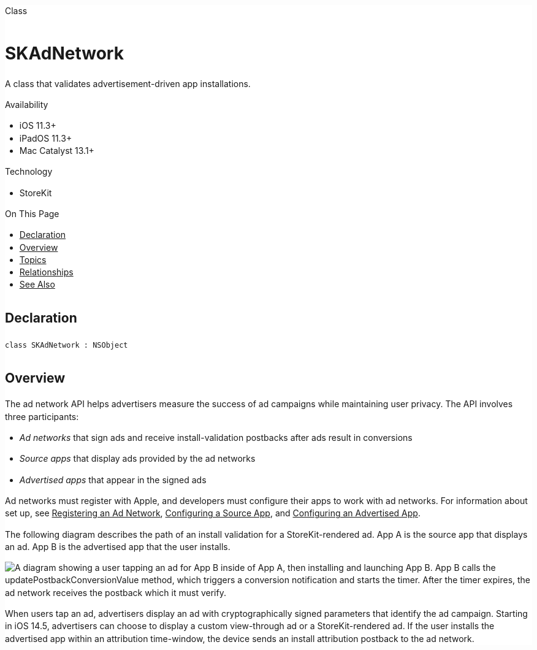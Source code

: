 Class

SKAdNetwork
===========

A class that validates advertisement-driven app installations.

Availability

*   iOS 11.3+
*   iPadOS 11.3+
*   Mac Catalyst 13.1+

Technology

*   StoreKit

On This Page

*   [Declaration](/documentation/storekit/skadnetwork#declaration) 
*   [Overview](/documentation/storekit/skadnetwork#overview) 
*   [Topics](/documentation/storekit/skadnetwork#topics) 
*   [Relationships](/documentation/storekit/skadnetwork#relationships) 
*   [See Also](/documentation/storekit/skadnetwork#see-also) 

Declaration
-----------

    class SKAdNetwork : NSObject

Overview
--------

The ad network API helps advertisers measure the success of ad campaigns while maintaining user privacy. The API involves three participants:

*   _Ad networks_ that sign ads and receive install-validation postbacks after ads result in conversions
    
*   _Source apps_ that display ads provided by the ad networks
    
*   _Advertised apps_ that appear in the signed ads
    

Ad networks must register with Apple, and developers must configure their apps to work with ad networks. For information about set up, see [Registering an Ad Network](/documentation/storekit/skadnetwork/registering_an_ad_network), [Configuring a Source App](/documentation/storekit/skadnetwork/configuring_a_source_app), and [Configuring an Advertised App](/documentation/storekit/skadnetwork/configuring_an_advertised_app).

The following diagram describes the path of an install validation for a StoreKit-rendered ad. App A is the source app that displays an ad. App B is the advertised app that the user installs.

![A diagram showing a user tapping an ad for App B inside of App A, then installing and launching App B. App B calls the updatePostbackConversionValue method, which triggers a conversion notification and starts the timer. After the timer expires, the ad network receives the postback which it must verify.](https://docs-assets.developer.apple.com/published/3b67140452/rendered2x-1642033157.png)

When users tap an ad, advertisers display an ad with cryptographically signed parameters that identify the ad campaign. Starting in iOS 14.5, advertisers can choose to display a custom view-through ad or a StoreKit-rendered ad. If the user installs the advertised app within an attribution time-window, the device sends an install attribution postback to the ad network.
